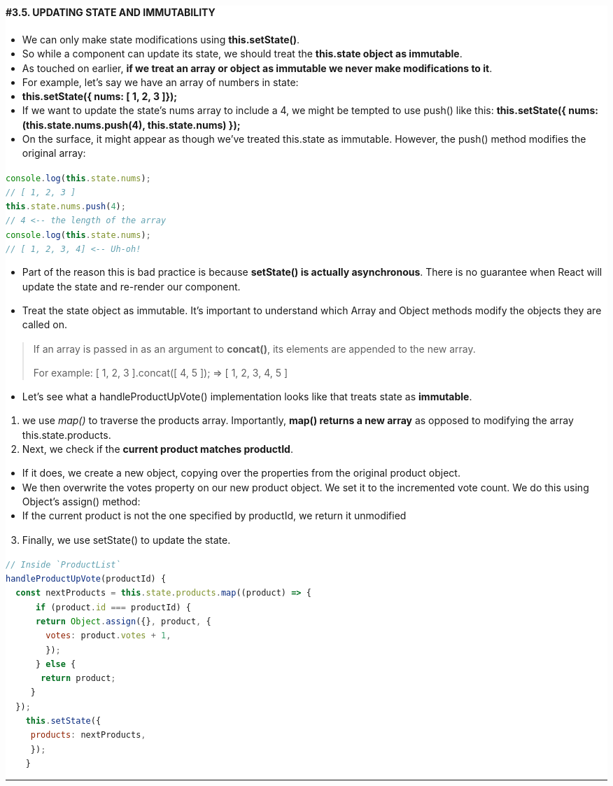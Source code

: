 
#### #3.5. UPDATING STATE AND IMMUTABILITY

- We can only make state modifications using **this.setState()**. 
- So while a component can update its state, we should treat the **this.state object as immutable**.
- As touched on earlier, **if we treat an array or object as immutable we never make modifications to it**. 
- For example, let’s say we have an array of numbers in state:
- **this.setState({ nums: [ 1, 2, 3 ]});**
- If we want to update the state’s nums array to include a 4, we might be tempted to
  use push() like this: **this.setState({ nums: (this.state.nums.push(4), this.state.nums) });**
- On the surface, it might appear as though we’ve treated this.state as immutable. However, the push() method modifies the original array:
```javascript
console.log(this.state.nums);
// [ 1, 2, 3 ]
this.state.nums.push(4);
// 4 <-- the length of the array
console.log(this.state.nums);
// [ 1, 2, 3, 4] <-- Uh-oh!
```

- Part of the reason this is bad practice is because **setState() is actually asynchronous**. There is no guarantee when React will update the state and re-render our component.

- Treat the state object as immutable. It’s important to understand which Array and Object methods modify the objects they are called on.

>If an array is passed in as an argument to **concat()**, its elements are appended to the new array. 
>
>For example:
> [ 1, 2, 3 ].concat([ 4, 5 ]); => [ 1, 2, 3, 4, 5 ]

- Let’s see what a handleProductUpVote() implementation looks like that treats state as **immutable**.
1. we use *map()* to traverse the products array. Importantly, **map() returns a new array** as opposed to modifying the array this.state.products.
2. Next, we check if the **current product matches productId**. 
- If it does, we create a new object, copying over the properties from the original product object. 
- We then overwrite the votes property on our new product object. We set it to the incremented vote count. We do this using Object’s assign() method:
- If the current product is not the one specified by productId, we return it unmodified
3. Finally, we use setState() to update the state.

```jsx
// Inside `ProductList`
handleProductUpVote(productId) {
  const nextProducts = this.state.products.map((product) => {
      if (product.id === productId) {
      return Object.assign({}, product, {
        votes: product.votes + 1,
        });
      } else {
       return product;
     }
  });
    this.setState({
     products: nextProducts,
     });
    }
```

---